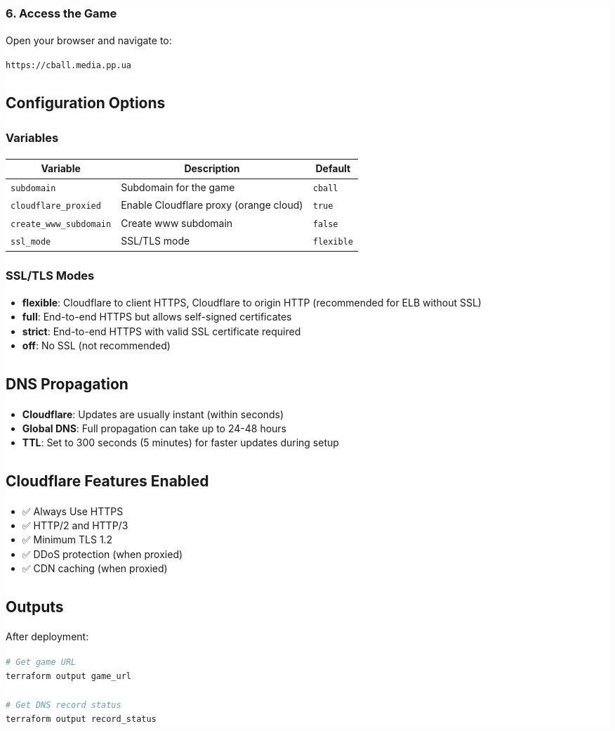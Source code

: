 ### 6. Access the Game

Open your browser and navigate to:
```
https://cball.media.pp.ua
```

## Configuration Options

### Variables

| Variable | Description | Default |
|----------|-------------|---------|
| `subdomain` | Subdomain for the game | `cball` |
| `cloudflare_proxied` | Enable Cloudflare proxy (orange cloud) | `true` |
| `create_www_subdomain` | Create www subdomain | `false` |
| `ssl_mode` | SSL/TLS mode | `flexible` |

### SSL/TLS Modes

- **flexible**: Cloudflare to client HTTPS, Cloudflare to origin HTTP (recommended for ELB without SSL)
- **full**: End-to-end HTTPS but allows self-signed certificates
- **strict**: End-to-end HTTPS with valid SSL certificate required
- **off**: No SSL (not recommended)

## DNS Propagation

- **Cloudflare**: Updates are usually instant (within seconds)
- **Global DNS**: Full propagation can take up to 24-48 hours
- **TTL**: Set to 300 seconds (5 minutes) for faster updates during setup

## Cloudflare Features Enabled

- ✅ Always Use HTTPS
- ✅ HTTP/2 and HTTP/3
- ✅ Minimum TLS 1.2
- ✅ DDoS protection (when proxied)
- ✅ CDN caching (when proxied)

## Outputs

After deployment:

```bash
# Get game URL
terraform output game_url

# Get DNS record status
terraform output record_status
```
